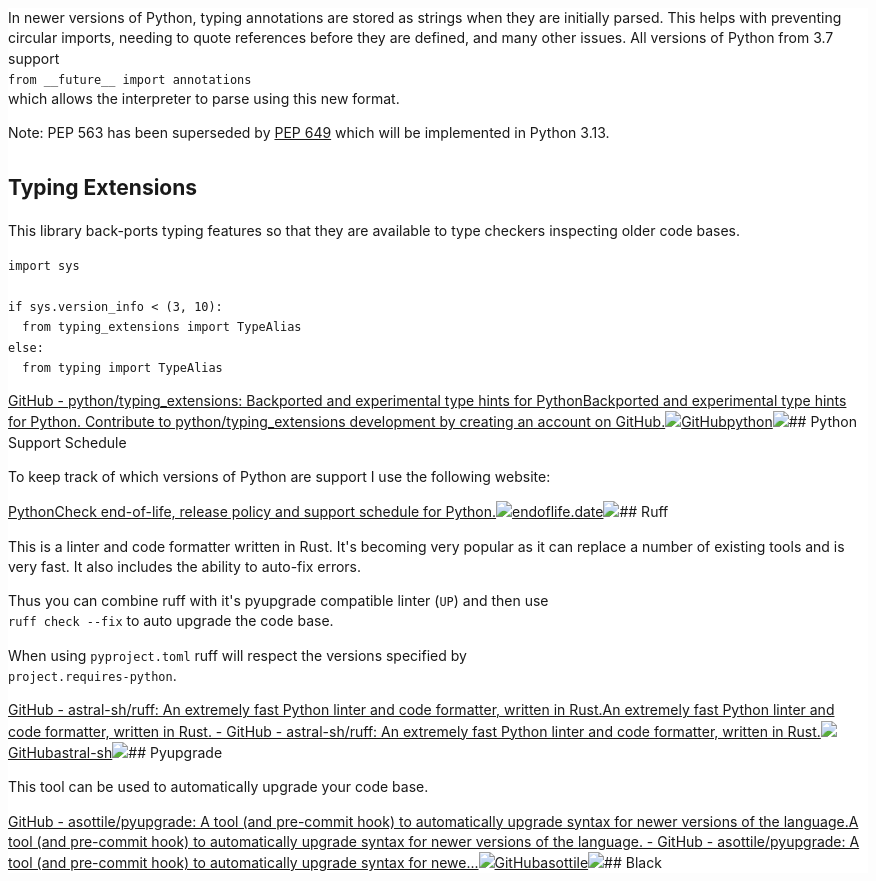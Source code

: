 In newer versions of Python, typing annotations are stored as strings when they are initially parsed. This helps with preventing circular imports, needing to quote references before they are defined, and many other issues. All versions of Python from 3.7 support  
`from __future__ import annotations`  
which allows the interpreter to parse using this new format.

Note: PEP 563 has been superseded by [PEP 649](https://peps.python.org/pep-0649/) which will be implemented in Python 3.13.

## Typing Extensions

This library back-ports typing features so that they are available to type checkers inspecting older code bases.


```
import sys

if sys.version_info < (3, 10):
  from typing_extensions import TypeAlias
else:
  from typing import TypeAlias
```
[GitHub - python/typing\_extensions: Backported and experimental type hints for PythonBackported and experimental type hints for Python. Contribute to python/typing\_extensions development by creating an account on GitHub.![](https://github.com/fluidicon.png)GitHubpython![](https://opengraph.githubassets.com/0f8d9da934deba8a9b780f965eb7a8a75fadb7efb3355a652ddc987e5a24aafe/python/typing_extensions)](https://github.com/python/typing_extensions)## Python Support Schedule

To keep track of which versions of Python are support I use the following website:

[PythonCheck end-of-life, release policy and support schedule for Python.![](https://endoflife.date/assets/apple-touch-icon.png)endoflife.date![](https://endoflife.date/assets/logo-512x512.png)](https://endoflife.date/python)## Ruff

This is a linter and code formatter written in Rust. It's becoming very popular as it can replace a number of existing tools and is very fast. It also includes the ability to auto-fix errors.

Thus you can combine ruff with it's pyupgrade compatible linter (`UP`) and then use  
`ruff check --fix` to auto upgrade the code base.

When using `pyproject.toml` ruff will respect the versions specified by  
`project.requires-python`.

[GitHub - astral-sh/ruff: An extremely fast Python linter and code formatter, written in Rust.An extremely fast Python linter and code formatter, written in Rust. - GitHub - astral-sh/ruff: An extremely fast Python linter and code formatter, written in Rust.![](https://github.com/fluidicon.png)GitHubastral-sh![](https://opengraph.githubassets.com/92aab8b067f8bd03006eff26db63239960e7e38687c2d3d8a5b28ab8b98131a1/astral-sh/ruff)](https://github.com/astral-sh/ruff)## Pyupgrade

This tool can be used to automatically upgrade your code base.

[GitHub - asottile/pyupgrade: A tool (and pre-commit hook) to automatically upgrade syntax for newer versions of the language.A tool (and pre-commit hook) to automatically upgrade syntax for newer versions of the language. - GitHub - asottile/pyupgrade: A tool (and pre-commit hook) to automatically upgrade syntax for newe...![](https://github.com/fluidicon.png)GitHubasottile![](https://opengraph.githubassets.com/b6729be5dce8f0af4aa7a1f5b5505c8735e2506a927d10c8a55d4f7bd6ba4ceb/asottile/pyupgrade)](https://github.com/asottile/pyupgrade)## Black
